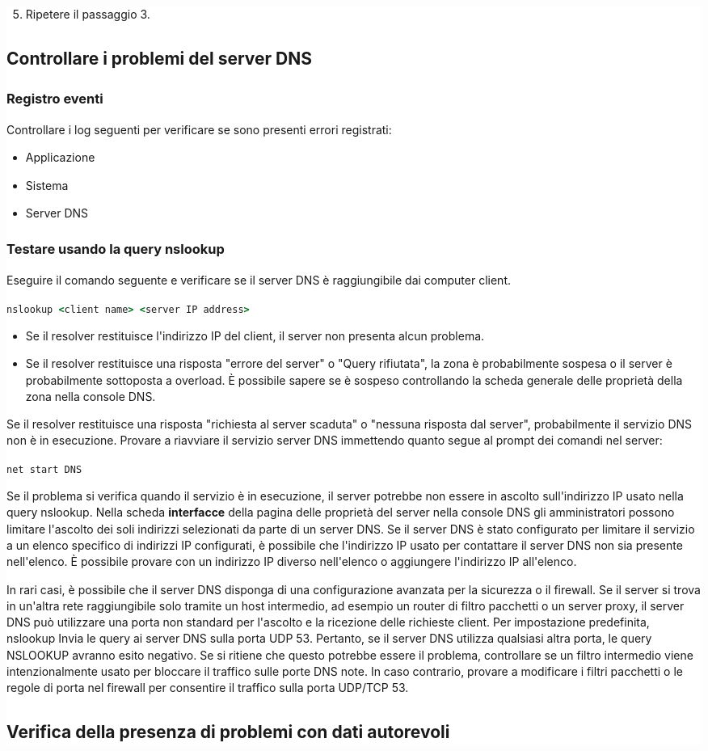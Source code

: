 5. Ripetere il passaggio 3. 

## <a name="check-dns-server-problems"></a>Controllare i problemi del server DNS

### <a name="event-log"></a>Registro eventi

Controllare i log seguenti per verificare se sono presenti errori registrati:

- Applicazione

- Sistema

- Server DNS

### <a name="test-by-using-nslookup-query"></a>Testare usando la query nslookup

Eseguire il comando seguente e verificare se il server DNS è raggiungibile dai computer client.

```cmd
nslookup <client name> <server IP address>
```

- Se il resolver restituisce l'indirizzo IP del client, il server non presenta alcun problema.

- Se il resolver restituisce una risposta "errore del server" o "Query rifiutata", la zona è probabilmente sospesa o il server è probabilmente sottoposta a overload. È possibile sapere se è sospeso controllando la scheda generale delle proprietà della zona nella console DNS.

Se il resolver restituisce una risposta "richiesta al server scaduta" o "nessuna risposta dal server", probabilmente il servizio DNS non è in esecuzione. Provare a riavviare il servizio server DNS immettendo quanto segue al prompt dei comandi nel server:

```cmd
net start DNS
```

Se il problema si verifica quando il servizio è in esecuzione, il server potrebbe non essere in ascolto sull'indirizzo IP usato nella query nslookup. Nella scheda **interfacce** della pagina delle proprietà del server nella console DNS gli amministratori possono limitare l'ascolto dei soli indirizzi selezionati da parte di un server DNS. Se il server DNS è stato configurato per limitare il servizio a un elenco specifico di indirizzi IP configurati, è possibile che l'indirizzo IP usato per contattare il server DNS non sia presente nell'elenco. È possibile provare con un indirizzo IP diverso nell'elenco o aggiungere l'indirizzo IP all'elenco.

In rari casi, è possibile che il server DNS disponga di una configurazione avanzata per la sicurezza o il firewall. Se il server si trova in un'altra rete raggiungibile solo tramite un host intermedio, ad esempio un router di filtro pacchetti o un server proxy, il server DNS può utilizzare una porta non standard per l'ascolto e la ricezione delle richieste client. Per impostazione predefinita, nslookup Invia le query ai server DNS sulla porta UDP 53. Pertanto, se il server DNS utilizza qualsiasi altra porta, le query NSLOOKUP avranno esito negativo. Se si ritiene che questo potrebbe essere il problema, controllare se un filtro intermedio viene intenzionalmente usato per bloccare il traffico sulle porte DNS note. In caso contrario, provare a modificare i filtri pacchetti o le regole di porta nel firewall per consentire il traffico sulla porta UDP/TCP 53.

## <a name="checking-for-problems-with-authoritative-data"></a>Verifica della presenza di problemi con dati autorevoli
